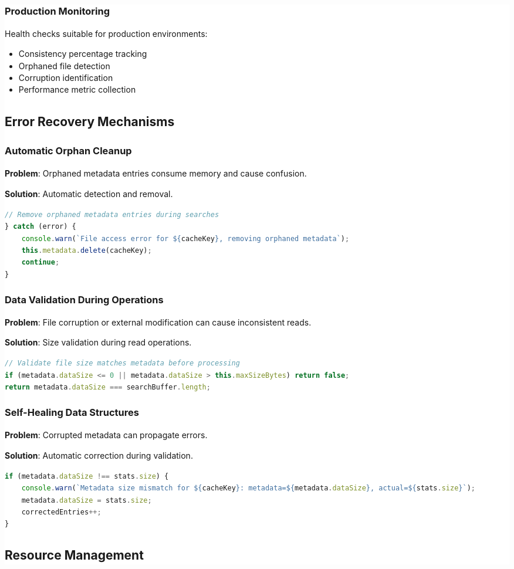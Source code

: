 ### Production Monitoring

Health checks suitable for production environments:
- Consistency percentage tracking
- Orphaned file detection
- Corruption identification
- Performance metric collection

## Error Recovery Mechanisms

### Automatic Orphan Cleanup

**Problem**: Orphaned metadata entries consume memory and cause confusion.

**Solution**: Automatic detection and removal.

```typescript
// Remove orphaned metadata entries during searches
} catch (error) {
    console.warn(`File access error for ${cacheKey}, removing orphaned metadata`);
    this.metadata.delete(cacheKey);
    continue;
}
```

### Data Validation During Operations

**Problem**: File corruption or external modification can cause inconsistent reads.

**Solution**: Size validation during read operations.

```typescript
// Validate file size matches metadata before processing
if (metadata.dataSize <= 0 || metadata.dataSize > this.maxSizeBytes) return false;
return metadata.dataSize === searchBuffer.length;
```

### Self-Healing Data Structures

**Problem**: Corrupted metadata can propagate errors.

**Solution**: Automatic correction during validation.

```typescript
if (metadata.dataSize !== stats.size) {
    console.warn(`Metadata size mismatch for ${cacheKey}: metadata=${metadata.dataSize}, actual=${stats.size}`);
    metadata.dataSize = stats.size;
    correctedEntries++;
}
```

## Resource Management
